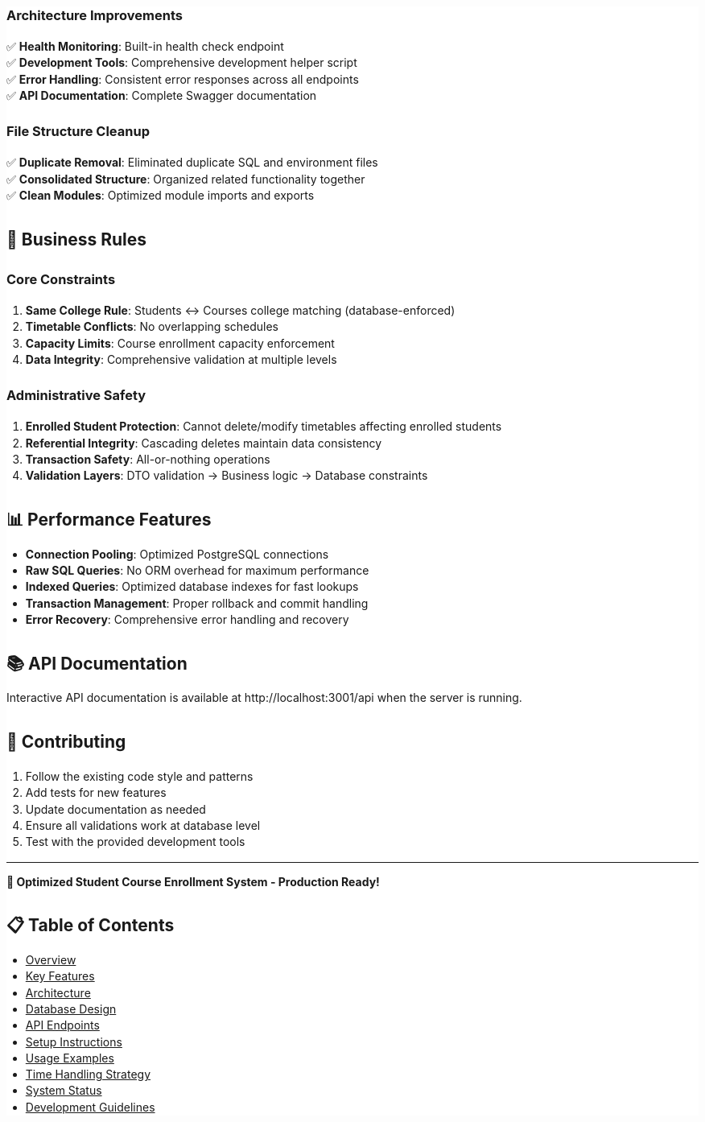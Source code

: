### Architecture Improvements
✅ **Health Monitoring**: Built-in health check endpoint  
✅ **Development Tools**: Comprehensive development helper script  
✅ **Error Handling**: Consistent error responses across all endpoints  
✅ **API Documentation**: Complete Swagger documentation  

### File Structure Cleanup
✅ **Duplicate Removal**: Eliminated duplicate SQL and environment files  
✅ **Consolidated Structure**: Organized related functionality together  
✅ **Clean Modules**: Optimized module imports and exports  

## 🔧 Business Rules

### Core Constraints
1. **Same College Rule**: Students ↔ Courses college matching (database-enforced)
2. **Timetable Conflicts**: No overlapping schedules
3. **Capacity Limits**: Course enrollment capacity enforcement
4. **Data Integrity**: Comprehensive validation at multiple levels

### Administrative Safety
1. **Enrolled Student Protection**: Cannot delete/modify timetables affecting enrolled students
2. **Referential Integrity**: Cascading deletes maintain data consistency
3. **Transaction Safety**: All-or-nothing operations
4. **Validation Layers**: DTO validation → Business logic → Database constraints

## 📊 Performance Features

- **Connection Pooling**: Optimized PostgreSQL connections
- **Raw SQL Queries**: No ORM overhead for maximum performance
- **Indexed Queries**: Optimized database indexes for fast lookups
- **Transaction Management**: Proper rollback and commit handling
- **Error Recovery**: Comprehensive error handling and recovery

## 📚 API Documentation

Interactive API documentation is available at http://localhost:3001/api when the server is running.

## 🤝 Contributing

1. Follow the existing code style and patterns
2. Add tests for new features
3. Update documentation as needed
4. Ensure all validations work at database level
5. Test with the provided development tools

---

**🎉 Optimized Student Course Enrollment System - Production Ready!**

## 📋 Table of Contents
- [Overview](#overview)
- [Key Features](#key-features)
- [Architecture](#architecture)
- [Database Design](#database-design)
- [API Endpoints](#api-endpoints)
- [Setup Instructions](#setup-instructions)
- [Usage Examples](#usage-examples)
- [Time Handling Strategy](#time-handling-strategy)
- [System Status](#system-status)
- [Development Guidelines](#development-guidelines)

